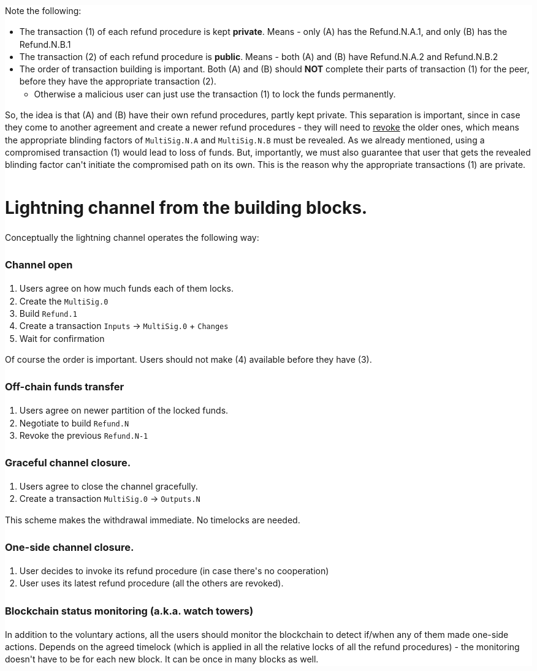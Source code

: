 Note the following:
* The transaction (1) of each refund procedure is kept **private**. Means - only (A) has the Refund.N.A.1, and only (B) has the Refund.N.B.1
* The transaction (2) of each refund procedure is **public**. Means - both (A) and (B) have Refund.N.A.2 and Refund.N.B.2
* The order of transaction building is important. Both (A) and (B) should **NOT** complete their parts of transaction (1) for the peer, before they have the appropriate transaction (2).
   * Otherwise a malicious user can just use the transaction (1) to lock the funds permanently.

So, the idea is that (A) and (B) have their own refund procedures, partly kept private. This separation is important, since in case they come to another agreement and create a newer refund procedures - they will need to <u>revoke</u> the older ones, which means the appropriate blinding factors of `MultiSig.N.A` and `MultiSig.N.B` must be revealed. As we already mentioned, using a compromised transaction (1) would lead to loss of funds. But, importantly, we must also guarantee that user that gets the revealed blinding factor can't initiate the compromised path on its own. This is the reason why the appropriate transactions (1) are private.

# Lightning channel from the building blocks.

Conceptually the lightning channel operates the following way:

### Channel open
1. Users agree on how much funds each of them locks.
1. Create the `MultiSig.0`
1. Build `Refund.1`
1. Create a transaction `Inputs` -> `MultiSig.0` + `Changes`
1. Wait for confirmation

Of course the order is important. Users should not make (4) available before they have (3).

### Off-chain funds transfer
1. Users agree on newer partition of the locked funds.
2. Negotiate to build `Refund.N`
3. Revoke the previous `Refund.N-1`

### Graceful channel closure.
1. Users agree to close the channel gracefully.
1. Create a transaction `MultiSig.0` -> `Outputs.N`

This scheme makes the withdrawal immediate. No timelocks are needed.

### One-side channel closure.
1. User decides to invoke its refund procedure (in case there's no cooperation)
1. User uses its latest refund procedure (all the others are revoked).

### Blockchain status monitoring (a.k.a. watch towers)
In addition to the voluntary actions, all the users should monitor the blockchain to detect if/when any of them made one-side actions.
Depends on the agreed timelock (which is applied in all the relative locks of all the refund procedures) - the monitoring doesn't have to be for each new block. It can be once in many blocks as well.
